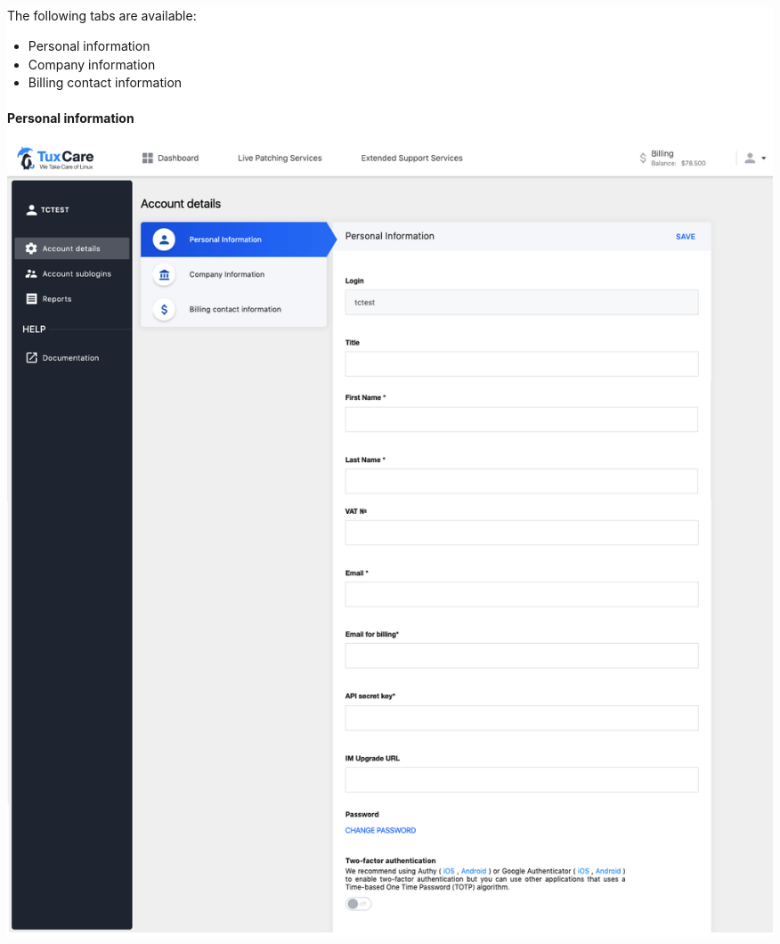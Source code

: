 The following tabs are available:

* Personal information
* Company information
* Billing contact information

#### Personal information

![](/images/personalinformation.png)
